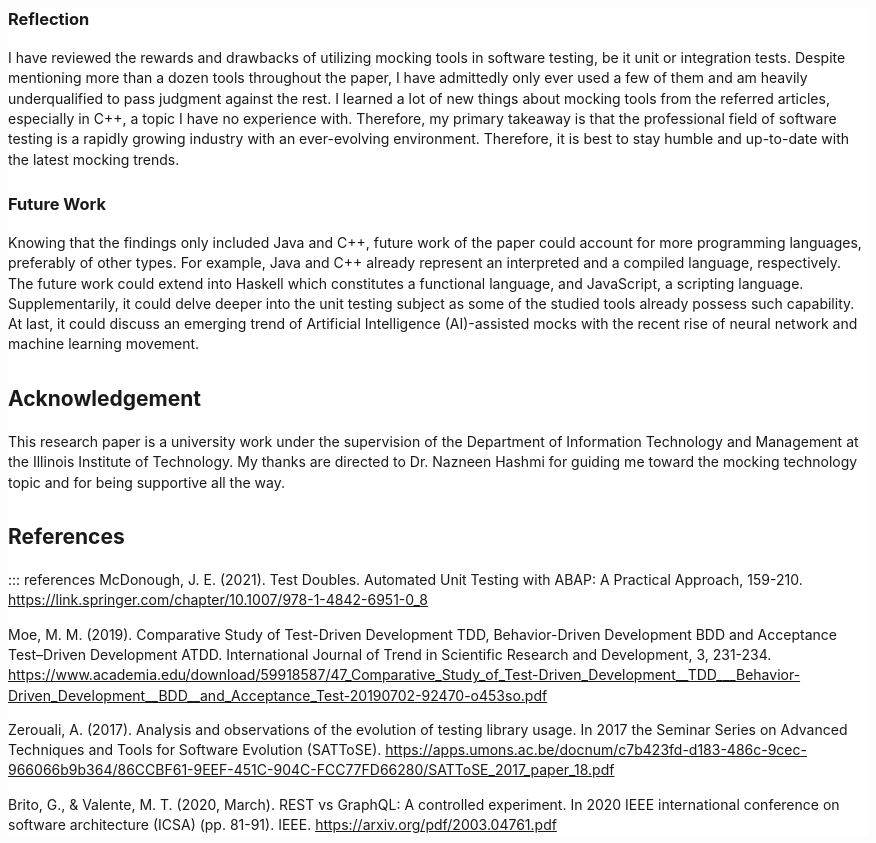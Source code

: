 ### Reflection

I have reviewed the rewards and drawbacks of utilizing mocking tools in software
testing, be it unit or integration tests. Despite mentioning more than a dozen
tools throughout the paper, I have admittedly only ever used a few of them and
am heavily underqualified to pass judgment against the rest. I learned a lot of
new things about mocking tools from the referred articles, especially in C++, a
topic I have no experience with. Therefore, my primary takeaway is that the
professional field of software testing is a rapidly growing industry with an
ever-evolving environment. Therefore, it is best to stay humble and up-to-date
with the latest mocking trends.

### Future Work

Knowing that the findings only included Java and C++, future work of the paper
could account for more programming languages, preferably of other types. For
example, Java and C++ already represent an interpreted and a compiled language,
respectively. The future work could extend into Haskell which constitutes a
functional language, and JavaScript, a scripting language. Supplementarily, it
could delve deeper into the unit testing subject as some of the studied tools
already possess such capability. At last, it could discuss an emerging trend of
Artificial Intelligence (AI)-assisted mocks with the recent rise of neural
network and machine learning movement.

## Acknowledgement

This research paper is a university work under the supervision of the Department
of Information Technology and Management at the Illinois Institute of
Technology. My thanks are directed to Dr. Nazneen Hashmi for guiding me toward
the mocking technology topic and for being supportive all the way.

## References

::: references
McDonough, J. E. (2021). Test Doubles. Automated Unit Testing with ABAP: A Practical Approach, 159-210. https://link.springer.com/chapter/10.1007/978-1-4842-6951-0_8

Moe, M. M. (2019). Comparative Study of Test-Driven Development TDD, Behavior-Driven Development BDD and Acceptance Test–Driven Development ATDD. International Journal of Trend in Scientific Research and Development, 3, 231-234. https://www.academia.edu/download/59918587/47_Comparative_Study_of_Test-Driven_Development__TDD___Behavior-Driven_Development__BDD__and_Acceptance_Test-20190702-92470-o453so.pdf

Zerouali, A. (2017). Analysis and observations of the evolution of testing library usage. In 2017 the Seminar Series on Advanced Techniques and Tools for Software Evolution (SATToSE). https://apps.umons.ac.be/docnum/c7b423fd-d183-486c-9cec-966066b9b364/86CCBF61-9EEF-451C-904C-FCC77FD66280/SATToSE_2017_paper_18.pdf

Brito, G., & Valente, M. T. (2020, March). REST vs GraphQL: A controlled experiment. In 2020 IEEE international conference on software architecture (ICSA) (pp. 81-91). IEEE. https://arxiv.org/pdf/2003.04761.pdf

